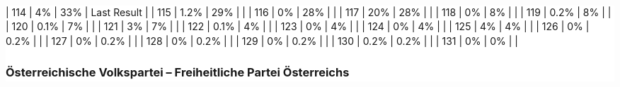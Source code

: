 | 114 | 4% | 33% | Last Result |
| 115 | 1.2% | 29% |  |
| 116 | 0% | 28% |  |
| 117 | 20% | 28% |  |
| 118 | 0% | 8% |  |
| 119 | 0.2% | 8% |  |
| 120 | 0.1% | 7% |  |
| 121 | 3% | 7% |  |
| 122 | 0.1% | 4% |  |
| 123 | 0% | 4% |  |
| 124 | 0% | 4% |  |
| 125 | 4% | 4% |  |
| 126 | 0% | 0.2% |  |
| 127 | 0% | 0.2% |  |
| 128 | 0% | 0.2% |  |
| 129 | 0% | 0.2% |  |
| 130 | 0.2% | 0.2% |  |
| 131 | 0% | 0% |  |

### Österreichische Volkspartei – Freiheitliche Partei Österreichs
